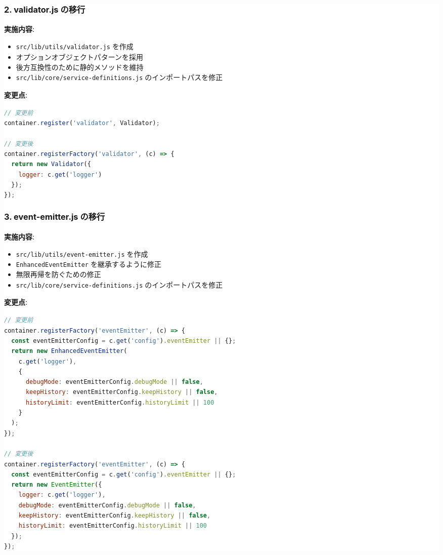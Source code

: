 ### 2. validator.js の移行

**実施内容**:
- `src/lib/utils/validator.js` を作成
- オプションオブジェクトパターンを採用
- 後方互換性のために静的メソッドを維持
- `src/lib/core/service-definitions.js` のインポートパスを修正

**変更点**:
```javascript
// 変更前
container.register('validator', Validator);

// 変更後
container.registerFactory('validator', (c) => {
  return new Validator({
    logger: c.get('logger')
  });
});
```

### 3. event-emitter.js の移行

**実施内容**:
- `src/lib/utils/event-emitter.js` を作成
- `EnhancedEventEmitter` を継承するように修正
- 無限再帰を防ぐための修正
- `src/lib/core/service-definitions.js` のインポートパスを修正

**変更点**:
```javascript
// 変更前
container.registerFactory('eventEmitter', (c) => {
  const eventEmitterConfig = c.get('config').eventEmitter || {};
  return new EnhancedEventEmitter(
    c.get('logger'),
    {
      debugMode: eventEmitterConfig.debugMode || false,
      keepHistory: eventEmitterConfig.keepHistory || false,
      historyLimit: eventEmitterConfig.historyLimit || 100
    }
  );
});

// 変更後
container.registerFactory('eventEmitter', (c) => {
  const eventEmitterConfig = c.get('config').eventEmitter || {};
  return new EventEmitter({
    logger: c.get('logger'),
    debugMode: eventEmitterConfig.debugMode || false,
    keepHistory: eventEmitterConfig.keepHistory || false,
    historyLimit: eventEmitterConfig.historyLimit || 100
  });
});
```
